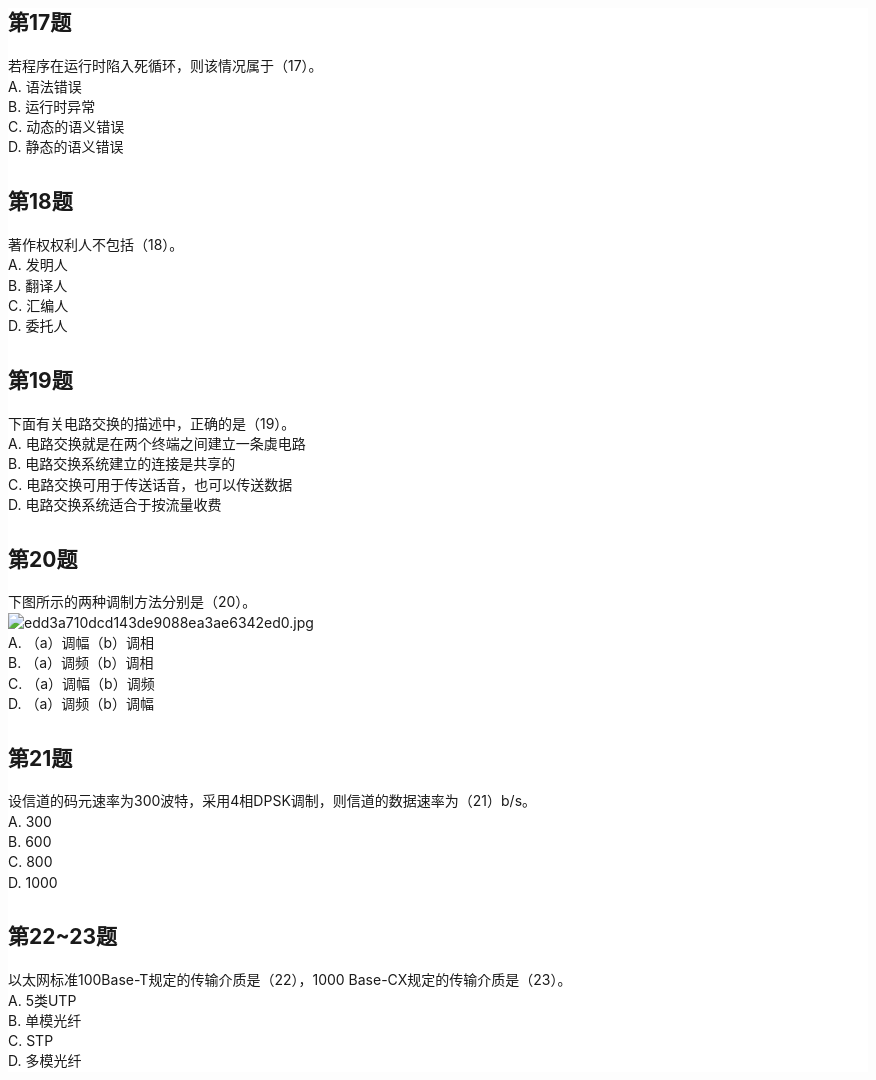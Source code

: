 
## 第17题 ##

若程序在运行时陷入死循环，则该情况属于（17）。  
A. 语法错误  
B. 运行时异常  
C. 动态的语义错误  
D. 静态的语义错误  


## 第18题 ##

著作权权利人不包括（18）。  
A. 发明人  
B. 翻译人  
C. 汇编人  
D. 委托人  


## 第19题 ##

下面有关电路交换的描述中，正确的是（19）。  
A. 电路交换就是在两个终端之间建立一条虡电路  
B. 电路交换系统建立的连接是共享的  
C. 电路交换可用于传送话音，也可以传送数据  
D. 电路交换系统适合于按流量收费  


## 第20题 ##

下图所示的两种调制方法分别是（20）。  
![edd3a710dcd143de9088ea3ae6342ed0.jpg][]  
A. （a）调幅（b）调相  
B. （a）调频（b）调相  
C. （a）调幅（b）调频  
D. （a）调频（b）调幅  


## 第21题 ##

设信道的码元速率为300波特，采用4相DPSK调制，则信道的数据速率为（21）b/s。  
A. 300  
B. 600  
C. 800  
D. 1000  


## 第22~23题 ##

以太网标准100Base-T规定的传输介质是（22），1000 Base-CX规定的传输介质是（23）。  
A. 5类UTP  
B. 单模光纤  
C. STP  
D. 多模光纤  
  

[edd3a710dcd143de9088ea3ae6342ed0.jpg]: https://www.xkxxkx.cn/file/exam/software/网络管理员/综合知识/第20题/edd3a710dcd143de9088ea3ae6342ed0.jpg
[ec74fcb85ed14b83a9db81a3f9b1d1d0.jpg]: https://www.xkxxkx.cn/file/exam/software/网络管理员/综合知识/第44题/ec74fcb85ed14b83a9db81a3f9b1d1d0.jpg
[4b4793cd83604118b61227c28e7989c8.jpg]: https://www.xkxxkx.cn/file/exam/software/网络管理员/综合知识/第44题/4b4793cd83604118b61227c28e7989c8.jpg
[2b2eeca911d149b78c45e437f4a105b0.jpg]: https://www.xkxxkx.cn/file/exam/software/网络管理员/综合知识/第44题/2b2eeca911d149b78c45e437f4a105b0.jpg
[2aad5084359e41aabc7a9c8357707bd2.jpg]: https://www.xkxxkx.cn/file/exam/software/网络管理员/综合知识/第44题/2aad5084359e41aabc7a9c8357707bd2.jpg
[aed7b59311bc43d693d04c2a3f23da41.jpg]: https://www.xkxxkx.cn/file/exam/software/网络管理员/综合知识/第66题/aed7b59311bc43d693d04c2a3f23da41.jpg
[0d82f0b766d44c30a052801cb7649dd0.jpg]: https://www.xkxxkx.cn/file/exam/software/网络管理员/综合知识/第4题/0d82f0b766d44c30a052801cb7649dd0.jpg
[34ec662bfe52439d9f7e53cef8f5587a.jpg]: https://www.xkxxkx.cn/file/exam/software/网络管理员/综合知识/第10题/34ec662bfe52439d9f7e53cef8f5587a.jpg
[47ab0e93ad994cb9af63ae3fc4c0ad5f.jpg]: https://www.xkxxkx.cn/file/exam/software/网络管理员/综合知识/第13题/47ab0e93ad994cb9af63ae3fc4c0ad5f.jpg
[815e9af1f12049ccb82b77aa5717e17d.jpg]: https://www.xkxxkx.cn/file/exam/software/网络管理员/综合知识/第13题/815e9af1f12049ccb82b77aa5717e17d.jpg
[6229807b3b9e4049a3f2576539d35db8.jpg]: https://www.xkxxkx.cn/file/exam/software/网络管理员/综合知识/第22题/6229807b3b9e4049a3f2576539d35db8.jpg
[0f40917437614aabb1de3aa2f0b9d7c5.jpg]: https://www.xkxxkx.cn/file/exam/software/网络管理员/综合知识/第22题/0f40917437614aabb1de3aa2f0b9d7c5.jpg
[89957632108e4eefabb8e593e523e0d6.jpg]: https://www.xkxxkx.cn/file/exam/software/网络管理员/综合知识/第25题/89957632108e4eefabb8e593e523e0d6.jpg
[dc0e809917cd43439e48ad08eb8f26a3.jpg]: https://www.xkxxkx.cn/file/exam/software/网络管理员/综合知识/第37题/dc0e809917cd43439e48ad08eb8f26a3.jpg
[4b4793cd83604118b61227c28e7989c8.jpg]: https://www.xkxxkx.cn/file/exam/software/网络管理员/综合知识/第44题/4b4793cd83604118b61227c28e7989c8.jpg
[463836d78e9445d1bdd64588d43afca2.jpg]: https://www.xkxxkx.cn/file/exam/software/网络管理员/综合知识/第65题/463836d78e9445d1bdd64588d43afca2.jpg